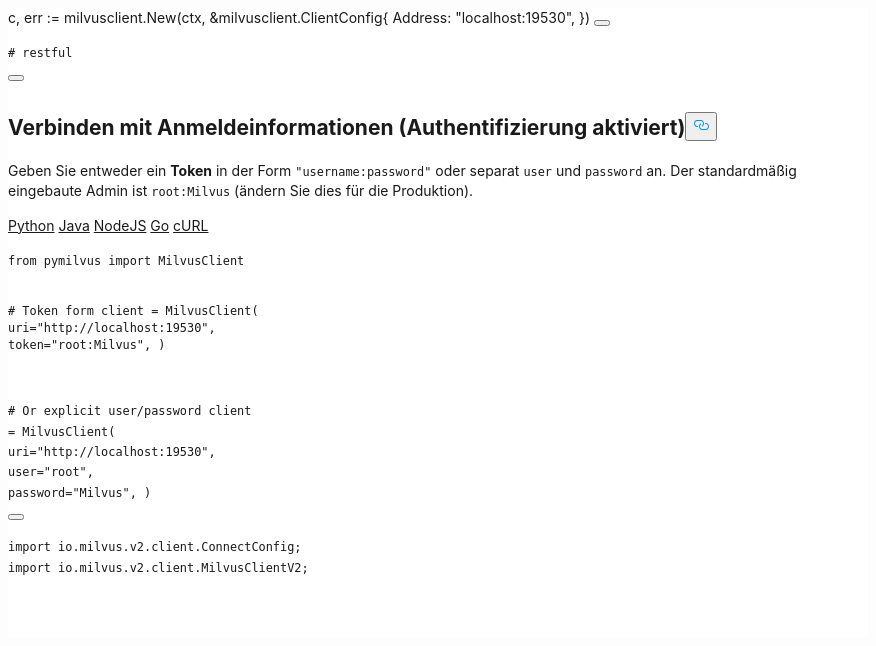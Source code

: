 c, err := milvusclient.New(ctx, &amp;milvusclient.ClientConfig{
    Address: <span class="hljs-string">&quot;localhost:19530&quot;</span>,
})
<button class="copy-code-btn"></button></code></pre>
<pre><code translate="no" class="language-bash"><span class="hljs-comment"># restful</span>
<button class="copy-code-btn"></button></code></pre>
<h2 id="Connect-with-credentials-authentication-enabled" class="common-anchor-header">Verbinden mit Anmeldeinformationen (Authentifizierung aktiviert)<button data-href="#Connect-with-credentials-authentication-enabled" class="anchor-icon" translate="no">
      <svg translate="no"
        aria-hidden="true"
        focusable="false"
        height="20"
        version="1.1"
        viewBox="0 0 16 16"
        width="16"
      >
        <path
          fill="#0092E4"
          fill-rule="evenodd"
          d="M4 9h1v1H4c-1.5 0-3-1.69-3-3.5S2.55 3 4 3h4c1.45 0 3 1.69 3 3.5 0 1.41-.91 2.72-2 3.25V8.59c.58-.45 1-1.27 1-2.09C10 5.22 8.98 4 8 4H4c-.98 0-2 1.22-2 2.5S3 9 4 9zm9-3h-1v1h1c1 0 2 1.22 2 2.5S13.98 12 13 12H9c-.98 0-2-1.22-2-2.5 0-.83.42-1.64 1-2.09V6.25c-1.09.53-2 1.84-2 3.25C6 11.31 7.55 13 9 13h4c1.45 0 3-1.69 3-3.5S14.5 6 13 6z"
        ></path>
      </svg>
    </button></h2><p>Geben Sie entweder ein <strong>Token</strong> in der Form <code translate="no">&quot;username:password&quot;</code> oder separat <code translate="no">user</code> und <code translate="no">password</code> an. Der standardmäßig eingebaute Admin ist <code translate="no">root:Milvus</code> (ändern Sie dies für die Produktion).</p>
<div class="multipleCode">
   <a href="#python">Python</a> <a href="#java">Java</a> <a href="#javascript">NodeJS</a> <a href="#go">Go</a> <a href="#bash">cURL</a></div>
<pre><code translate="no" class="language-python"><span class="hljs-keyword">from</span> pymilvus <span class="hljs-keyword">import</span> MilvusClient

<span class="hljs-comment"># Token form</span>
client = MilvusClient(
    uri=<span class="hljs-string">&quot;http://localhost:19530&quot;</span>,
    token=<span class="hljs-string">&quot;root:Milvus&quot;</span>,
)

<span class="hljs-comment"># Or explicit user/password</span>
client = MilvusClient(
    uri=<span class="hljs-string">&quot;http://localhost:19530&quot;</span>,
    user=<span class="hljs-string">&quot;root&quot;</span>,
    password=<span class="hljs-string">&quot;Milvus&quot;</span>,
)
<button class="copy-code-btn"></button></code></pre>
<pre><code translate="no" class="language-java"><span class="hljs-keyword">import</span> io.milvus.v2.client.ConnectConfig;
<span class="hljs-keyword">import</span> io.milvus.v2.client.MilvusClientV2;
